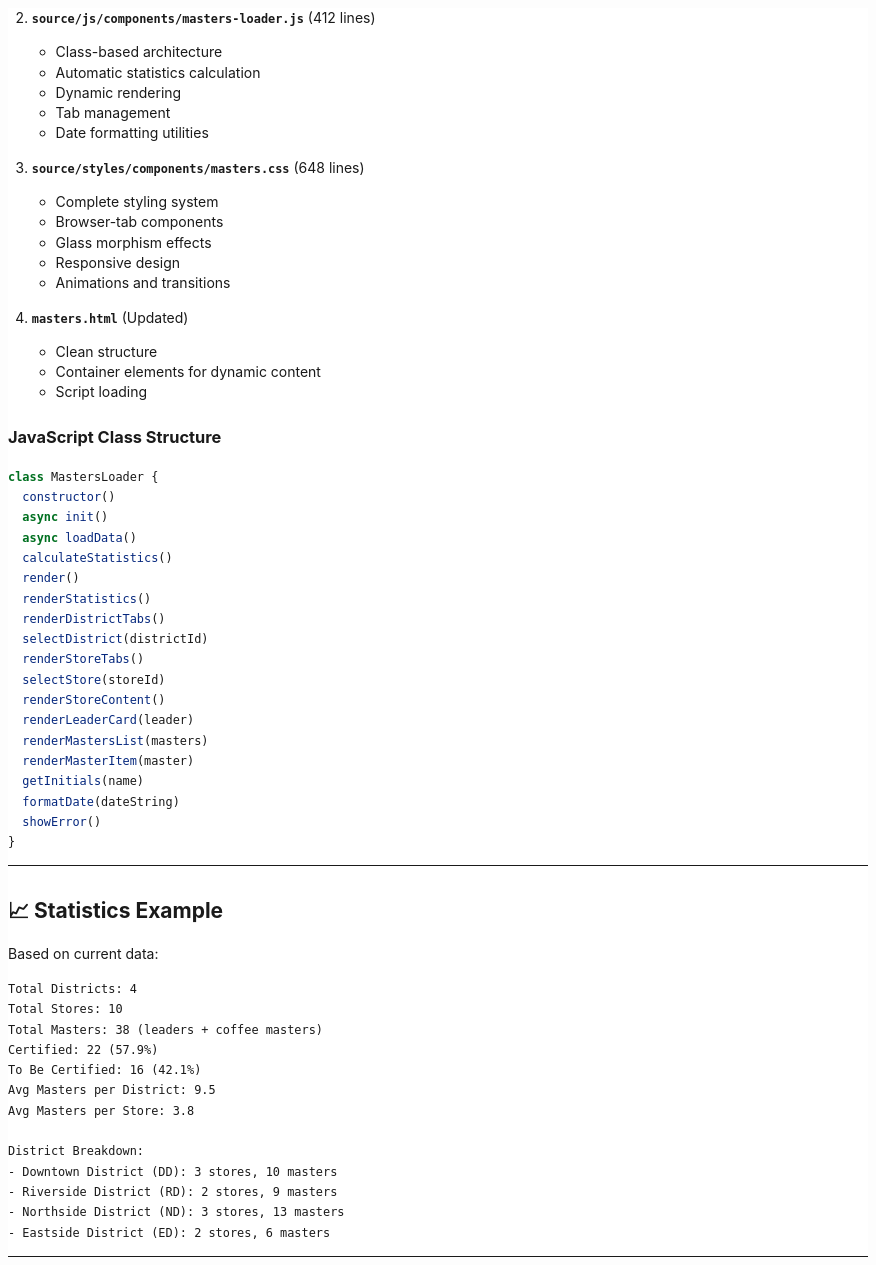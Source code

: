2. **`source/js/components/masters-loader.js`** (412 lines)
   - Class-based architecture
   - Automatic statistics calculation
   - Dynamic rendering
   - Tab management
   - Date formatting utilities

3. **`source/styles/components/masters.css`** (648 lines)
   - Complete styling system
   - Browser-tab components
   - Glass morphism effects
   - Responsive design
   - Animations and transitions

4. **`masters.html`** (Updated)
   - Clean structure
   - Container elements for dynamic content
   - Script loading

### JavaScript Class Structure

```javascript
class MastersLoader {
  constructor()
  async init()
  async loadData()
  calculateStatistics()
  render()
  renderStatistics()
  renderDistrictTabs()
  selectDistrict(districtId)
  renderStoreTabs()
  selectStore(storeId)
  renderStoreContent()
  renderLeaderCard(leader)
  renderMastersList(masters)
  renderMasterItem(master)
  getInitials(name)
  formatDate(dateString)
  showError()
}
```

---

## 📈 Statistics Example

Based on current data:

```
Total Districts: 4
Total Stores: 10
Total Masters: 38 (leaders + coffee masters)
Certified: 22 (57.9%)
To Be Certified: 16 (42.1%)
Avg Masters per District: 9.5
Avg Masters per Store: 3.8

District Breakdown:
- Downtown District (DD): 3 stores, 10 masters
- Riverside District (RD): 2 stores, 9 masters
- Northside District (ND): 3 stores, 13 masters
- Eastside District (ED): 2 stores, 6 masters
```

---